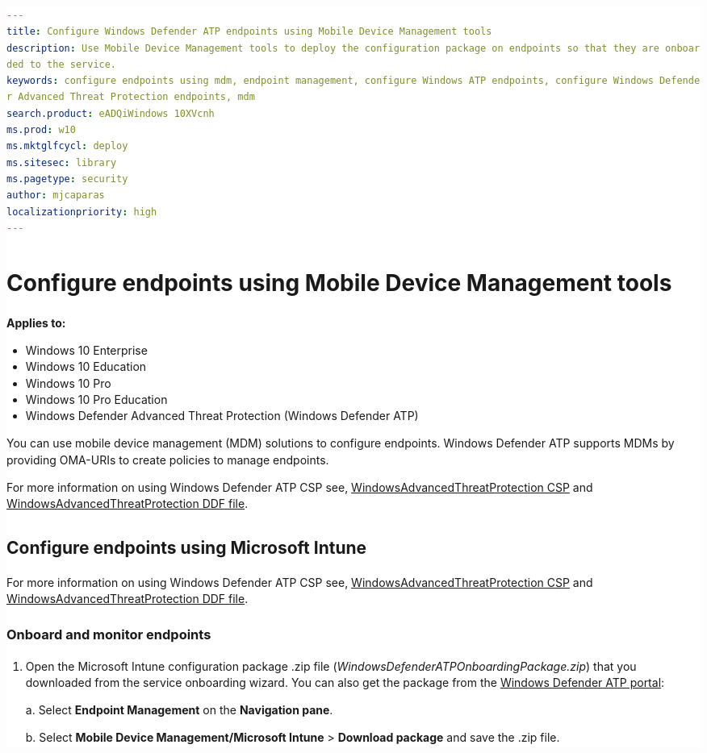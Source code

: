 ```yaml
---
title: Configure Windows Defender ATP endpoints using Mobile Device Management tools
description: Use Mobile Device Management tools to deploy the configuration package on endpoints so that they are onboarded to the service.
keywords: configure endpoints using mdm, endpoint management, configure Windows ATP endpoints, configure Windows Defender Advanced Threat Protection endpoints, mdm
search.product: eADQiWindows 10XVcnh
ms.prod: w10
ms.mktglfcycl: deploy
ms.sitesec: library
ms.pagetype: security
author: mjcaparas
localizationpriority: high
---
```


# Configure endpoints using Mobile Device Management tools

**Applies to:**

- Windows 10 Enterprise
- Windows 10 Education
- Windows 10 Pro
- Windows 10 Pro Education
- Windows Defender Advanced Threat Protection (Windows Defender ATP)

You can use mobile device management (MDM) solutions to configure endpoints. Windows Defender ATP supports MDMs by providing OMA-URIs to create policies to manage endpoints.

For more information on using Windows Defender ATP CSP see, [WindowsAdvancedThreatProtection CSP](https://msdn.microsoft.com/library/windows/hardware/mt723296(v=vs.85).aspx) and [WindowsAdvancedThreatProtection DDF file](https://msdn.microsoft.com/library/windows/hardware/mt723297(v=vs.85).aspx).

## Configure endpoints using Microsoft Intune

For more information on using Windows Defender ATP CSP see, [WindowsAdvancedThreatProtection CSP](https://msdn.microsoft.com/library/windows/hardware/mt723296(v=vs.85).aspx) and [WindowsAdvancedThreatProtection DDF file](https://msdn.microsoft.com/library/windows/hardware/mt723297(v=vs.85).aspx).

### Onboard and monitor endpoints

1. Open the Microsoft Intune configuration package .zip file (*WindowsDefenderATPOnboardingPackage.zip*) that you downloaded from the service onboarding wizard. You can also get the package from the [Windows Defender ATP portal](https://securitycenter.windows.com/):

    a.  Select **Endpoint Management** on the **Navigation pane**.

    b.  Select **Mobile Device Management/Microsoft Intune** > **Download package** and save the .zip file.
